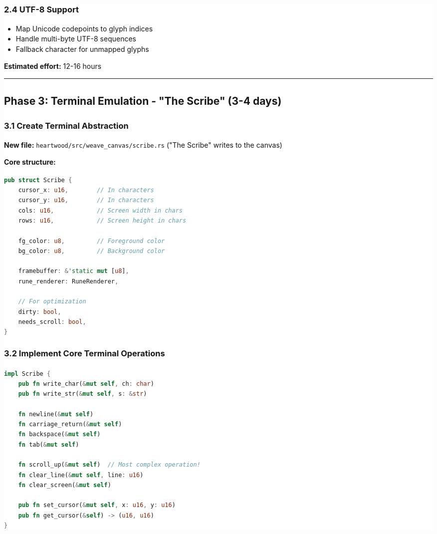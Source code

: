 ### 2.4 UTF-8 Support
- Map Unicode codepoints to glyph indices
- Handle multi-byte UTF-8 sequences
- Fallback character for unmapped glyphs

**Estimated effort:** 12-16 hours

---

## Phase 3: Terminal Emulation - "The Scribe" (3-4 days)

### 3.1 Create Terminal Abstraction
**New file:** `heartwood/src/weave_canvas/scribe.rs` ("The Scribe" writes to the canvas)

**Core structure:**
```rust
pub struct Scribe {
    cursor_x: u16,        // In characters
    cursor_y: u16,        // In characters
    cols: u16,            // Screen width in chars
    rows: u16,            // Screen height in chars

    fg_color: u8,         // Foreground color
    bg_color: u8,         // Background color

    framebuffer: &'static mut [u8],
    rune_renderer: RuneRenderer,

    // For optimization
    dirty: bool,
    needs_scroll: bool,
}
```

### 3.2 Implement Core Terminal Operations
```rust
impl Scribe {
    pub fn write_char(&mut self, ch: char)
    pub fn write_str(&mut self, s: &str)

    fn newline(&mut self)
    fn carriage_return(&mut self)
    fn backspace(&mut self)
    fn tab(&mut self)

    fn scroll_up(&mut self)  // Most complex operation!
    fn clear_line(&mut self, line: u16)
    fn clear_screen(&mut self)

    pub fn set_cursor(&mut self, x: u16, y: u16)
    pub fn get_cursor(&self) -> (u16, u16)
}
```
